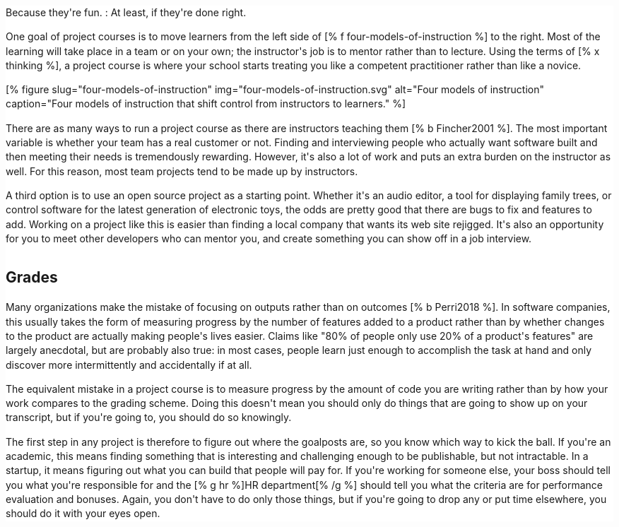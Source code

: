 Because they're fun.
:   At least, if they're done right.

One goal of project courses is to move learners from the left side of
[% f four-models-of-instruction %] to the right. Most of the learning will
take place in a team or on your own; the instructor's job is to mentor rather
than to lecture. Using the terms of [% x thinking %], a project course
is where your school starts treating you like a competent practitioner rather
than like a novice.

[% figure slug="four-models-of-instruction" img="four-models-of-instruction.svg" alt="Four models of instruction"  caption="Four models of instruction that shift control from instructors to learners." %]

There are as many ways to run a project course as there are instructors teaching
them [% b Fincher2001 %].  The most important variable is whether your team
has a real customer or not.  Finding and interviewing people who actually want
software built and then meeting their needs is tremendously rewarding.  However,
it's also a lot of work and puts an extra burden on the instructor as well.  For
this reason, most team projects tend to be made up by instructors.

A third option is to use an open source project as a starting point.  Whether
it's an audio editor, a tool for displaying family trees, or control software
for the latest generation of electronic toys, the odds are pretty good that
there are bugs to fix and features to add.  Working on a project like this is
easier than finding a local company that wants its web site rejigged.  It's also
an opportunity for you to meet other developers who can mentor you, and create
something you can show off in a job interview.

## Grades

Many organizations make the mistake of focusing on outputs rather than on
outcomes [% b Perri2018 %]. In software companies, this usually takes the
form of measuring progress by the number of features added to a product rather
than by whether changes to the product are actually making people's lives
easier. Claims like "80% of people only use 20% of a product's features" are
largely anecdotal, but are probably also true: in most cases, people learn just
enough to accomplish the task at hand and only discover more intermittently and
accidentally if at all.

The equivalent mistake in a project course is to measure progress by the amount
of code you are writing rather than by how your work compares to the grading
scheme. Doing this doesn't mean you should only do things that are going to show
up on your transcript, but if you're going to, you should do so knowingly.

The first step in any project is therefore to figure out where the goalposts
are, so you know which way to kick the ball.  If you're an academic, this means
finding something that is interesting and challenging enough to be publishable,
but not intractable.  In a startup, it means figuring out what you can build
that people will pay for.  If you're working for someone else, your boss should
tell you what you're responsible for and the [% g hr %]HR department[% /g %]
should tell you what the criteria are for performance evaluation and bonuses.
Again, you don't have to do only those things, but if you're going to drop any
or put time elsewhere, you should do it with your eyes open.
